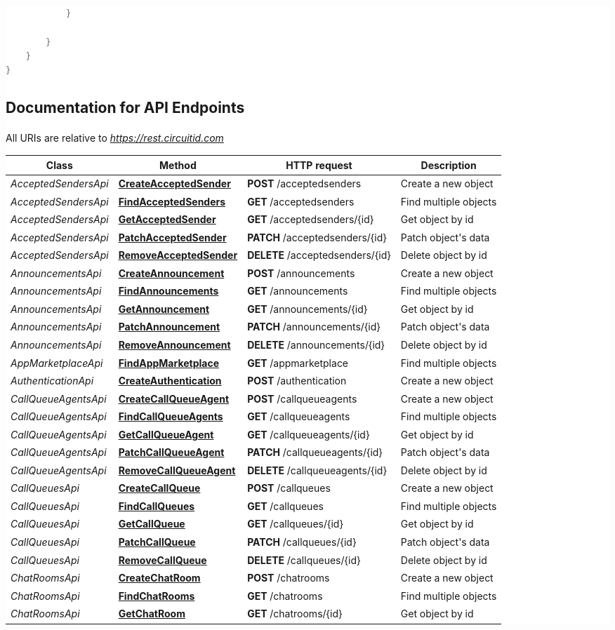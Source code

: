 ```csharp
            }

        }
    }
}
```

## Documentation for API Endpoints

All URIs are relative to *https://rest.circuitid.com*

Class | Method | HTTP request | Description
------------ | ------------- | ------------- | -------------
*AcceptedSendersApi* | [**CreateAcceptedSender**](docs/AcceptedSendersApi.md#createacceptedsender) | **POST** /acceptedsenders | Create a new object
*AcceptedSendersApi* | [**FindAcceptedSenders**](docs/AcceptedSendersApi.md#findacceptedsenders) | **GET** /acceptedsenders | Find multiple objects
*AcceptedSendersApi* | [**GetAcceptedSender**](docs/AcceptedSendersApi.md#getacceptedsender) | **GET** /acceptedsenders/{id} | Get object by id
*AcceptedSendersApi* | [**PatchAcceptedSender**](docs/AcceptedSendersApi.md#patchacceptedsender) | **PATCH** /acceptedsenders/{id} | Patch object's data
*AcceptedSendersApi* | [**RemoveAcceptedSender**](docs/AcceptedSendersApi.md#removeacceptedsender) | **DELETE** /acceptedsenders/{id} | Delete object by id
*AnnouncementsApi* | [**CreateAnnouncement**](docs/AnnouncementsApi.md#createannouncement) | **POST** /announcements | Create a new object
*AnnouncementsApi* | [**FindAnnouncements**](docs/AnnouncementsApi.md#findannouncements) | **GET** /announcements | Find multiple objects
*AnnouncementsApi* | [**GetAnnouncement**](docs/AnnouncementsApi.md#getannouncement) | **GET** /announcements/{id} | Get object by id
*AnnouncementsApi* | [**PatchAnnouncement**](docs/AnnouncementsApi.md#patchannouncement) | **PATCH** /announcements/{id} | Patch object's data
*AnnouncementsApi* | [**RemoveAnnouncement**](docs/AnnouncementsApi.md#removeannouncement) | **DELETE** /announcements/{id} | Delete object by id
*AppMarketplaceApi* | [**FindAppMarketplace**](docs/AppMarketplaceApi.md#findappmarketplace) | **GET** /appmarketplace | Find multiple objects
*AuthenticationApi* | [**CreateAuthentication**](docs/AuthenticationApi.md#createauthentication) | **POST** /authentication | Create a new object
*CallQueueAgentsApi* | [**CreateCallQueueAgent**](docs/CallQueueAgentsApi.md#createcallqueueagent) | **POST** /callqueueagents | Create a new object
*CallQueueAgentsApi* | [**FindCallQueueAgents**](docs/CallQueueAgentsApi.md#findcallqueueagents) | **GET** /callqueueagents | Find multiple objects
*CallQueueAgentsApi* | [**GetCallQueueAgent**](docs/CallQueueAgentsApi.md#getcallqueueagent) | **GET** /callqueueagents/{id} | Get object by id
*CallQueueAgentsApi* | [**PatchCallQueueAgent**](docs/CallQueueAgentsApi.md#patchcallqueueagent) | **PATCH** /callqueueagents/{id} | Patch object's data
*CallQueueAgentsApi* | [**RemoveCallQueueAgent**](docs/CallQueueAgentsApi.md#removecallqueueagent) | **DELETE** /callqueueagents/{id} | Delete object by id
*CallQueuesApi* | [**CreateCallQueue**](docs/CallQueuesApi.md#createcallqueue) | **POST** /callqueues | Create a new object
*CallQueuesApi* | [**FindCallQueues**](docs/CallQueuesApi.md#findcallqueues) | **GET** /callqueues | Find multiple objects
*CallQueuesApi* | [**GetCallQueue**](docs/CallQueuesApi.md#getcallqueue) | **GET** /callqueues/{id} | Get object by id
*CallQueuesApi* | [**PatchCallQueue**](docs/CallQueuesApi.md#patchcallqueue) | **PATCH** /callqueues/{id} | Patch object's data
*CallQueuesApi* | [**RemoveCallQueue**](docs/CallQueuesApi.md#removecallqueue) | **DELETE** /callqueues/{id} | Delete object by id
*ChatRoomsApi* | [**CreateChatRoom**](docs/ChatRoomsApi.md#createchatroom) | **POST** /chatrooms | Create a new object
*ChatRoomsApi* | [**FindChatRooms**](docs/ChatRoomsApi.md#findchatrooms) | **GET** /chatrooms | Find multiple objects
*ChatRoomsApi* | [**GetChatRoom**](docs/ChatRoomsApi.md#getchatroom) | **GET** /chatrooms/{id} | Get object by id